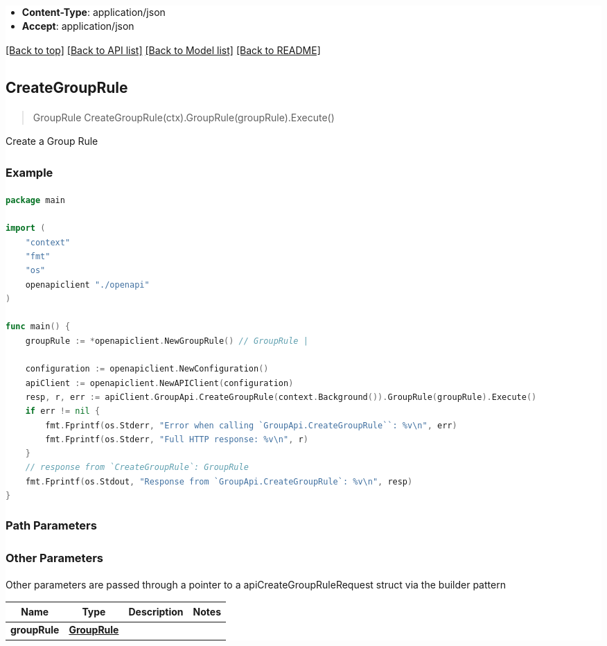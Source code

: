 - **Content-Type**: application/json
- **Accept**: application/json

[[Back to top]](#) [[Back to API list]](../README.md#documentation-for-api-endpoints)
[[Back to Model list]](../README.md#documentation-for-models)
[[Back to README]](../README.md)


## CreateGroupRule

> GroupRule CreateGroupRule(ctx).GroupRule(groupRule).Execute()

Create a Group Rule



### Example

```go
package main

import (
    "context"
    "fmt"
    "os"
    openapiclient "./openapi"
)

func main() {
    groupRule := *openapiclient.NewGroupRule() // GroupRule | 

    configuration := openapiclient.NewConfiguration()
    apiClient := openapiclient.NewAPIClient(configuration)
    resp, r, err := apiClient.GroupApi.CreateGroupRule(context.Background()).GroupRule(groupRule).Execute()
    if err != nil {
        fmt.Fprintf(os.Stderr, "Error when calling `GroupApi.CreateGroupRule``: %v\n", err)
        fmt.Fprintf(os.Stderr, "Full HTTP response: %v\n", r)
    }
    // response from `CreateGroupRule`: GroupRule
    fmt.Fprintf(os.Stdout, "Response from `GroupApi.CreateGroupRule`: %v\n", resp)
}
```

### Path Parameters



### Other Parameters

Other parameters are passed through a pointer to a apiCreateGroupRuleRequest struct via the builder pattern


Name | Type | Description  | Notes
------------- | ------------- | ------------- | -------------
 **groupRule** | [**GroupRule**](GroupRule.md) |  | 
